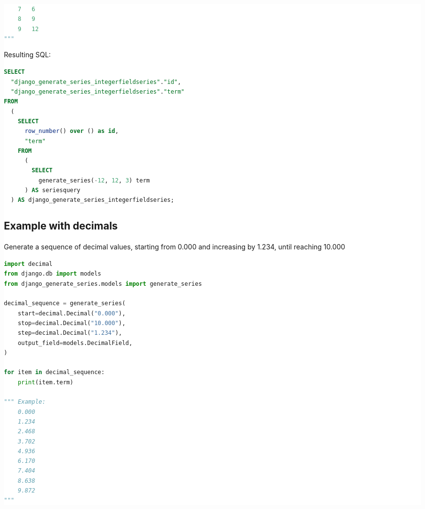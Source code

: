 ```python
    7   6
    8   9
    9   12
"""
```

Resulting SQL:

```sql
SELECT
  "django_generate_series_integerfieldseries"."id",
  "django_generate_series_integerfieldseries"."term"
FROM
  (
    SELECT
      row_number() over () as id,
      "term"
    FROM
      (
        SELECT
          generate_series(-12, 12, 3) term
      ) AS seriesquery
  ) AS django_generate_series_integerfieldseries;

```

## Example with decimals

Generate a sequence of decimal values, starting from 0.000 and increasing by 1.234, until reaching 10.000

```python
import decimal
from django.db import models
from django_generate_series.models import generate_series

decimal_sequence = generate_series(
    start=decimal.Decimal("0.000"),
    stop=decimal.Decimal("10.000"),
    step=decimal.Decimal("1.234"),
    output_field=models.DecimalField,
)

for item in decimal_sequence:
    print(item.term)

""" Example:
    0.000
    1.234
    2.468
    3.702
    4.936
    6.170
    7.404
    8.638
    9.872
"""
```
